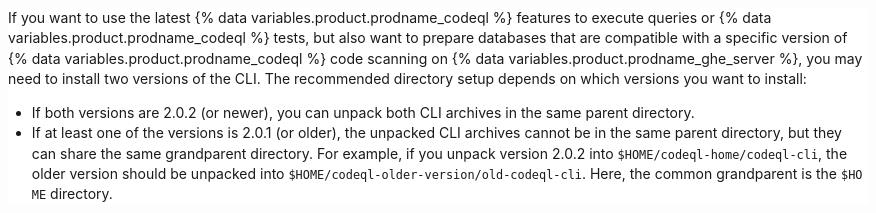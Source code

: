 If you want to use the latest {% data variables.product.prodname_codeql %} features to execute queries or {% data variables.product.prodname_codeql %} tests, but also want to prepare databases that are compatible with a specific version of {% data variables.product.prodname_codeql %} code scanning on {% data variables.product.prodname_ghe_server %}, you may need to install two versions of the CLI. The recommended directory setup depends on which versions you want to install:

- If both versions are 2.0.2 (or newer), you can unpack both CLI archives in the same parent directory.
- If at least one of the versions is 2.0.1 (or older), the unpacked CLI archives cannot be in the same parent directory, but they can share the same grandparent directory. For example, if you unpack version 2.0.2 into `$HOME/codeql-home/codeql-cli`, the older version should be unpacked into `$HOME/codeql-older-version/old-codeql-cli`. Here, the common grandparent is the `$HOME` directory.
